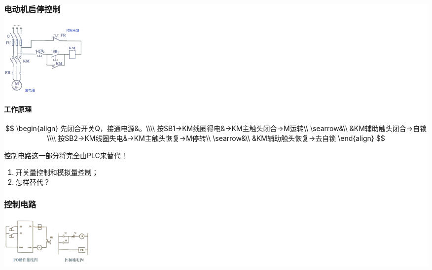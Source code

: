 ### 电动机启停控制

<img src="%E8%80%83%E8%AF%95%E5%A4%A7%E7%BA%B2.assets/image-20230914144927432.png" alt="image-20230914144927432" style="zoom:33%;" />

#### 工作原理

$$
\begin{align}
先闭合开关Q，接通电源&。\\\\
按SB1→KM线圈得电&→KM主触头闭合→M运转\\
\searrow&\\
&KM辅助触头闭合→自锁\\\\
按SB2→KM线圈失电&→KM主触头恢复→M停转\\
\searrow&\\
&KM辅助触头恢复→去自锁
\end{align}
$$

控制电路这一部分将完全由PLC来替代！

1. 开关量控制和模拟量控制；
2. 怎样替代？

### 控制电路

<img src="%E8%80%83%E8%AF%95%E5%A4%A7%E7%BA%B2.assets/image-20230914143951898.png" alt="image-20230914143951898" style="zoom:33%;" />
